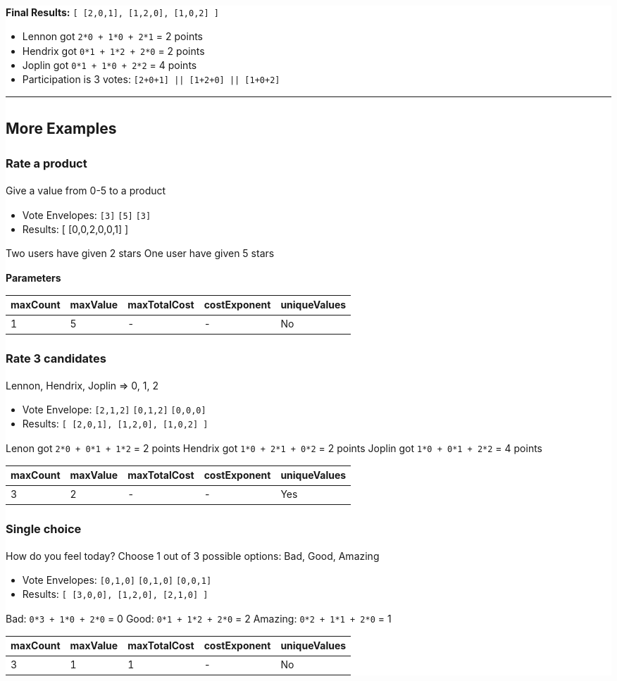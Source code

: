 **Final Results:** `[ [2,0,1], [1,2,0], [1,0,2] ]`

- Lennon got `2*0 + 1*0 + 2*1` = 2 points
- Hendrix got `0*1 + 1*2 + 2*0` = 2 points
- Joplin got `0*1 + 1*0 + 2*2` = 4 points
- Participation is 3 votes: `[2+0+1] || [1+2+0] || [1+0+2]`

---

## More Examples

### Rate a product

Give a value from 0-5 to a product

- Vote Envelopes: `[3]` `[5]` `[3]`
- Results: [ [0,0,2,0,0,1] ]

Two users have given 2 stars
One user have given 5 stars

**Parameters**

| maxCount | maxValue  | maxTotalCost  | costExponent  | uniqueValues  |
|---|---|---|---|---|
| 1  | 5  | -  | -  | No  |

### Rate 3 candidates

Lennon, Hendrix, Joplin ⇒ 0, 1, 2

- Vote Envelope: `[2,1,2]` `[0,1,2]` `[0,0,0]`
- Results: `[ [2,0,1], [1,2,0], [1,0,2] ]`

Lenon got `2*0 + 0*1 + 1*2` = 2 points
Hendrix got `1*0 + 2*1 + 0*2` = 2 points
Joplin got `1*0 + 0*1 + 2*2` = 4 points

| maxCount | maxValue  | maxTotalCost  | costExponent  | uniqueValues  |
|---|---|---|---|---|
| 3  | 2  | -  | -  | Yes  |

### Single choice

How do you feel today? Choose 1 out of 3 possible options: Bad, Good, Amazing

- Vote Envelopes: `[0,1,0]` `[0,1,0]` `[0,0,1]`
- Results: `[ [3,0,0], [1,2,0], [2,1,0] ]`

Bad: `0*3 + 1*0 + 2*0` = 0
Good: `0*1 + 1*2 + 2*0` = 2
Amazing: `0*2 + 1*1 + 2*0` = 1

| maxCount | maxValue  | maxTotalCost  | costExponent  | uniqueValues  |
|---|---|---|---|---|
| 3  | 1  | 1  | -  | No  |
